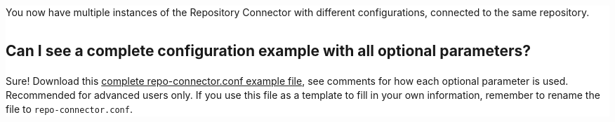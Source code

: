 You now have multiple instances of the Repository Connector with different configurations, connected to the same repository.

## Can I see a complete configuration example with all optional parameters?

Sure! Download this [complete repo-connector.conf example file](/public/example-files/repo-connector-complete-example.conf), see comments for how each optional parameter is used. Recommended for advanced users only. If you use this file as a template to fill in your own information, remember to rename the file to `repo-connector.conf`.